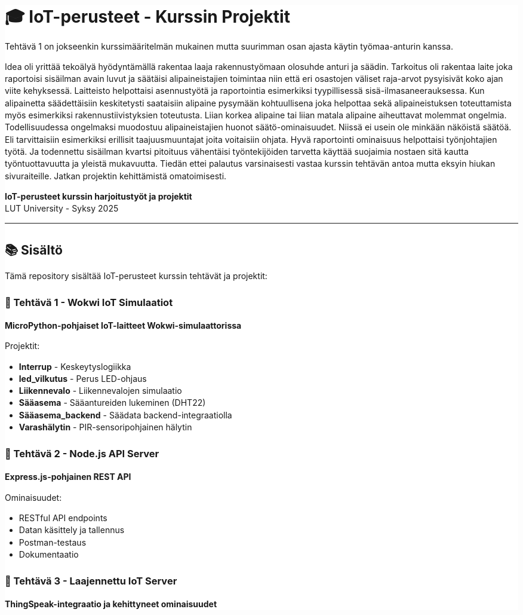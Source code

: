 # 🎓 IoT-perusteet - Kurssin Projektit
Tehtävä 1 on jokseenkin kurssimääritelmän mukainen mutta suurimman osan ajasta käytin työmaa-anturin kanssa. 

Idea oli yrittää tekoälyä hyödyntämällä rakentaa laaja rakennustyömaan olosuhde anturi ja säädin. Tarkoitus oli rakentaa laite joka raportoisi sisäilman avain luvut ja säätäisi alipaineistajien toimintaa niin että eri osastojen väliset raja-arvot pysyisivät koko ajan viite kehyksessä.
Laitteisto helpottaisi asennustyötä ja raportointia esimerkiksi tyypillisessä sisä-ilmasaneerauksessa. Kun alipainetta säädettäisiin keskitetysti saataisiin alipaine pysymään kohtuullisena joka helpottaa sekä alipaineistuksen toteuttamista myös esimerkiksi rakennustiivistyksien toteutusta.
Liian korkea alipaine tai liian matala alipaine aiheuttavat molemmat ongelmia. Todellisuudessa ongelmaksi muodostuu alipaineistajien huonot säätö-ominaisuudet. Niissä ei usein ole minkään näköistä säätöä. Eli tarvittaisiin esimerkiksi erillisit taajuusmuuntajat joita voitaisiin ohjata.
Hyvä raportointi ominaisuus helpottaisi työnjohtajien työtä. Ja todennettu sisäilman kvartsi pitoituus vähentäisi työntekijöiden tarvetta käyttää suojaimia nostaen sitä kautta työntuottavuutta ja yleistä mukavuutta.
Tiedän ettei palautus varsinaisesti vastaa kurssin tehtävän antoa mutta eksyin hiukan sivuraiteille. Jatkan projektin kehittämistä omatoimisesti.

**IoT-perusteet kurssin harjoitustyöt ja projektit**  
LUT University - Syksy 2025

---

## 📚 Sisältö

Tämä repository sisältää IoT-perusteet kurssin tehtävät ja projektit:

### 📁 Tehtävä 1 - Wokwi IoT Simulaatiot
**MicroPython-pohjaiset IoT-laitteet Wokwi-simulaattorissa**

Projektit:
- **Interrup** - Keskeytyslogiikka
- **led_vilkutus** - Perus LED-ohjaus
- **Liikennevalo** - Liikennevalojen simulaatio
- **Sääasema** - Sääantureiden lukeminen (DHT22)
- **Sääasema_backend** - Säädata backend-integraatiolla
- **Varashälytin** - PIR-sensoripohjainen hälytin

### 📁 Tehtävä 2 - Node.js API Server
**Express.js-pohjainen REST API**

Ominaisuudet:
- RESTful API endpoints
- Datan käsittely ja tallennus
- Postman-testaus
- Dokumentaatio

### 📁 Tehtävä 3 - Laajennettu IoT Server
**ThingSpeak-integraatio ja kehittyneet ominaisuudet**
